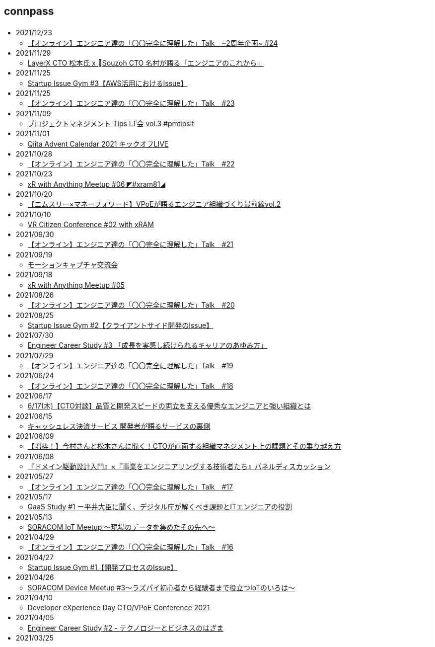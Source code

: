 ## connpass

* 2021/12/23
	* [【オンライン】エンジニア達の「〇〇完全に理解した」Talk　~2周年企画~ #24](https://easy2.connpass.com/event/232105/)
* 2021/11/29
	* [LayerX CTO 松本氏 x Souzoh CTO 名村が語る「エンジニアのこれから」](https://mercari.connpass.com/event/230971/)
* 2021/11/25
	* [Startup Issue Gym #3【AWS活用におけるIssue】](https://startup-issue-gym.connpass.com/event/229549/)
* 2021/11/25
	* [【オンライン】エンジニア達の「〇〇完全に理解した」Talk　#23](https://easy2.connpass.com/event/229388/)
* 2021/11/09
	* [プロジェクトマネジメント Tips LT会 vol.3 #pmtipslt](https://rakus.connpass.com/event/225193/)
* 2021/11/01
	* [Qiita Advent Calendar 2021 キックオフLIVE](https://increments.connpass.com/event/227412/)
* 2021/10/28
	* [【オンライン】エンジニア達の「〇〇完全に理解した」Talk　#22](https://easy2.connpass.com/event/226964/)
* 2021/10/23
	* [xR with Anything Meetup #06 ◤#xram81◢](https://xram.connpass.com/event/221649/)
* 2021/10/20
	* [【エムスリー×マネーフォワード】VPoEが語るエンジニア組織づくり最前線vol.2](https://findy.connpass.com/event/225503/)
* 2021/10/10
	* [VR Citizen Conference #02 with xRAM](https://xram.connpass.com/event/221647/)
* 2021/09/30
	* [【オンライン】エンジニア達の「〇〇完全に理解した」Talk　#21](https://easy2.connpass.com/event/223671/)
* 2021/09/19
	* [モーションキャプチャ交流会](https://mocap-meetup.connpass.com/event/217167/)
* 2021/09/18
	* [xR with Anything Meetup #05](https://xram.connpass.com/event/220936/)
* 2021/08/26
	* [【オンライン】エンジニア達の「〇〇完全に理解した」Talk　#20](https://easy2.connpass.com/event/221729/)
* 2021/08/25
	* [Startup Issue Gym #2【クライアントサイド開発のIssue】](https://startup-issue-gym.connpass.com/event/219691/)
* 2021/07/30
	* [Engineer Career Study #3 「成長を実感し続けられるキャリアのあゆみ方」](https://forkwell.connpass.com/event/218735/)
* 2021/07/29
	* [【オンライン】エンジニア達の「〇〇完全に理解した」Talk　#19](https://easy2.connpass.com/event/218417/)
* 2021/06/24
	* [【オンライン】エンジニア達の「〇〇完全に理解した」Talk　#18](https://easy2.connpass.com/event/214737/)
* 2021/06/17
	* [6/17(木)【CTO対談】品質と開発スピードの両立を支える優秀なエンジニアと強い組織とは](https://radiotalk.connpass.com/event/214697/)
* 2021/06/15
	* [キャッシュレス決済サービス 開発者が語るサービスの裏側](https://gmo.connpass.com/event/213848/)
* 2021/06/09
	* [【増枠！】今村さんと松本さんに聞く！CTOが直面する組織マネジメント上の課題とその乗り越え方](https://findy.connpass.com/event/214017/)
* 2021/06/08
	* [『ドメイン駆動設計入門』×『事業をエンジニアリングする技術者たち』パネルディスカッション](https://cartaholdings.connpass.com/event/212538/)
* 2021/05/27
	* [【オンライン】エンジニア達の「〇〇完全に理解した」Talk　#17](https://easy2.connpass.com/event/213310/)
* 2021/05/17
	* [GaaS Study #1 ー平井大臣に聞く、デジタル庁が解くべき課題とITエンジニアの役割](https://forkwell.connpass.com/event/205147/)
* 2021/05/13
	* [SORACOM IoT Meetup 〜現場のデータを集めたその先へ〜](https://soracom.connpass.com/event/207763/)
* 2021/04/29
	* [【オンライン】エンジニア達の「〇〇完全に理解した」Talk　#16](https://easy2.connpass.com/event/210304/)
* 2021/04/27
	* [Startup Issue Gym #1【開発プロセスのIssue】](https://startup-issue-gym.connpass.com/event/207694/)
* 2021/04/26
	* [SORACOM Device Meetup #3〜ラズパイ初心者から経験者まで役立つIoTのいろは〜](https://soracom.connpass.com/event/209720/)
* 2021/04/10
	* [Developer eXperience Day CTO/VPoE Conference 2021](https://cto-a.connpass.com/event/207121/)
* 2021/04/05
	* [Engineer Career Study #2 - テクノロジーとビジネスのはざま](https://forkwell.connpass.com/event/207962/)
* 2021/03/25